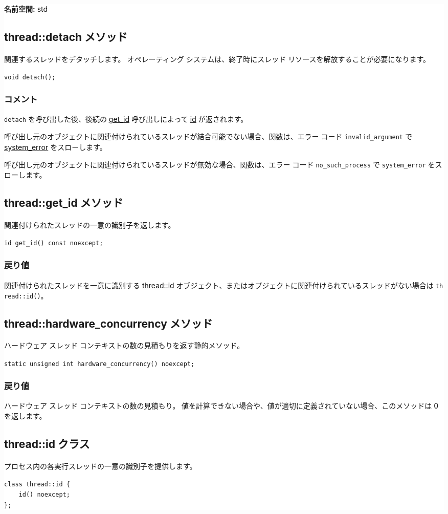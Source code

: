  **名前空間:** std  
  
##  <a name="a-namethreaddetachmethoda--threaddetach-method"></a><a name="thread__detach_method"></a>  thread::detach メソッド  
 関連するスレッドをデタッチします。 オペレーティング システムは、終了時にスレッド リソースを解放することが必要になります。  
  
```
void detach();
```  
  
### <a name="remarks"></a>コメント  
 `detach` を呼び出した後、後続の [get_id](#thread__get_id_method) 呼び出しによって [id](#thread__id_class) が返されます。  
  
 呼び出し元のオブジェクトに関連付けられているスレッドが結合可能でない場合、関数は、エラー コード `invalid_argument` で [system_error](../standard-library/system-error-class.md) をスローします。  
  
 呼び出し元のオブジェクトに関連付けられているスレッドが無効な場合、関数は、エラー コード `no_such_process` で `system_error` をスローします。  
  
##  <a name="a-namethreadgetidmethoda--threadgetid-method"></a><a name="thread__get_id_method"></a>  thread::get_id メソッド  
 関連付けられたスレッドの一意の識別子を返します。  
  
```
id get_id() const noexcept;
```  
  
### <a name="return-value"></a>戻り値  
 関連付けられたスレッドを一意に識別する [thread::id](#thread__id_class) オブジェクト、またはオブジェクトに関連付けられているスレッドがない場合は `thread::id()`。  
  
##  <a name="a-namethreadhardwareconcurrencymethoda--threadhardwareconcurrency-method"></a><a name="thread__hardware_concurrency_method"></a>  thread::hardware_concurrency メソッド  
 ハードウェア スレッド コンテキストの数の見積もりを返す静的メソッド。  
  
```
static unsigned int hardware_concurrency() noexcept;
```  
  
### <a name="return-value"></a>戻り値  
 ハードウェア スレッド コンテキストの数の見積もり。 値を計算できない場合や、値が適切に定義されていない場合、このメソッドは 0 を返します。  
  
##  <a name="a-namethreadidclassa--threadid-class"></a><a name="thread__id_class"></a>  thread::id クラス  
 プロセス内の各実行スレッドの一意の識別子を提供します。  
  
```
class thread::id {
    id() noexcept;
};
```  
  